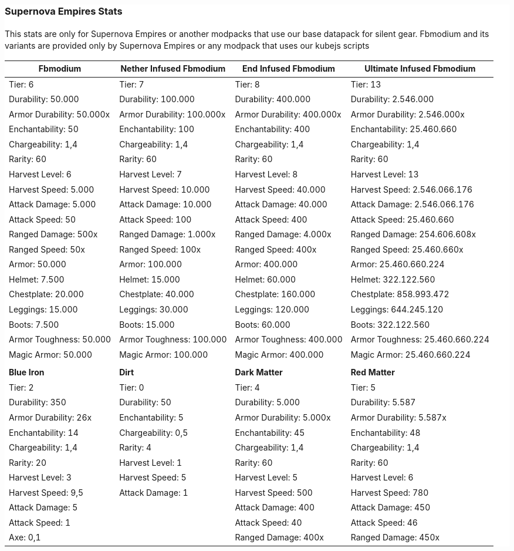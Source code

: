 
### Supernova Empires Stats

This stats are only for Supernova Empires or another modpacks that use our base datapack for silent gear. Fbmodium and its variants are provided only by Supernova Empires or any modpack that uses our kubejs scripts

| **Fbmodium**                | **Nether Infused Fbmodium** | **End Infused Fbmodium**    | **Ultimate Infused Fbmodium**   |
| --------------------------- | --------------------------- | --------------------------- | ------------------------------- |
| Tier: 6                     | Tier: 7                     | Tier: 8                     | Tier: 13                        |
| Durability: 50.000          | Durability: 100.000         | Durability: 400.000         | Durability: 2.546.000           |
| Armor Durability: 50.000x   | Armor Durability: 100.000x  | Armor Durability: 400.000x  | Armor Durability: 2.546.000x    |
| Enchantability: 50          | Enchantability: 100         | Enchantability: 400         | Enchantability: 25.460.660      |
| Chargeability: 1,4          | Chargeability: 1,4          | Chargeability: 1,4          | Chargeability: 1,4              |
| Rarity: 60                  | Rarity: 60                  | Rarity: 60                  | Rarity: 60                      |
| Harvest Level: 6            | Harvest Level: 7            | Harvest Level: 8            | Harvest Level: 13               |
| Harvest Speed: 5.000        | Harvest Speed: 10.000       | Harvest Speed: 40.000       | Harvest Speed: 2.546.066.176    |
| Attack Damage: 5.000        | Attack Damage: 10.000       | Attack Damage: 40.000       | Attack Damage: 2.546.066.176    |
| Attack Speed: 50            | Attack Speed: 100           | Attack Speed: 400           | Attack Speed: 25.460.660        |
| Ranged Damage: 500x         | Ranged Damage: 1.000x       | Ranged Damage: 4.000x       | Ranged Damage: 254.606.608x     |
| Ranged Speed: 50x           | Ranged Speed: 100x          | Ranged Speed: 400x          | Ranged Speed: 25.460.660x       |
| Armor: 50.000               | Armor: 100.000              | Armor: 400.000              | Armor: 25.460.660.224           |
| Helmet: 7.500               | Helmet: 15.000              | Helmet: 60.000              | Helmet: 322.122.560             |
| Chestplate: 20.000          | Chestplate: 40.000          | Chestplate: 160.000         | Chestplate: 858.993.472         |
| Leggings: 15.000            | Leggings: 30.000            | Leggings: 120.000           | Leggings:  644.245.120          |
| Boots: 7.500                | Boots: 15.000               | Boots: 60.000               | Boots: 322.122.560              |
| Armor Toughness: 50.000     | Armor Toughness: 100.000    | Armor Toughness: 400.000    | Armor Toughness: 25.460.660.224 |
| Magic Armor: 50.000         | Magic Armor: 100.000        | Magic Armor: 400.000        | Magic Armor: 25.460.660.224     |
|                             |                             |                             |                                 |
| **Blue Iron**               | **Dirt**                    | **Dark Matter**             | **Red Matter**                  |
| Tier: 2                     | Tier: 0                     | Tier: 4                     | Tier: 5                         |
| Durability: 350             | Durability: 50              | Durability: 5.000           | Durability: 5.587               |
| Armor Durability: 26x       | Enchantability: 5           | Armor Durability: 5.000x    | Armor Durability: 5.587x        |
| Enchantability: 14          | Chargeability: 0,5          | Enchantability: 45          | Enchantability: 48              |
| Chargeability: 1,4          | Rarity: 4                   | Chargeability: 1,4          | Chargeability: 1,4              |
| Rarity: 20                  | Harvest Level: 1            | Rarity: 60                  | Rarity: 60                      |
| Harvest Level: 3            | Harvest Speed: 5            | Harvest Level: 5            | Harvest Level: 6                |
| Harvest Speed: 9,5          | Attack Damage: 1            | Harvest Speed: 500          | Harvest Speed: 780              |
| Attack Damage: 5            |                             | Attack Damage: 400          | Attack Damage: 450              |
| Attack Speed: 1             |                             | Attack Speed: 40            | Attack Speed: 46                |
| Axe: 0,1                    |                             | Ranged Damage: 400x         | Ranged Damage: 450x             |